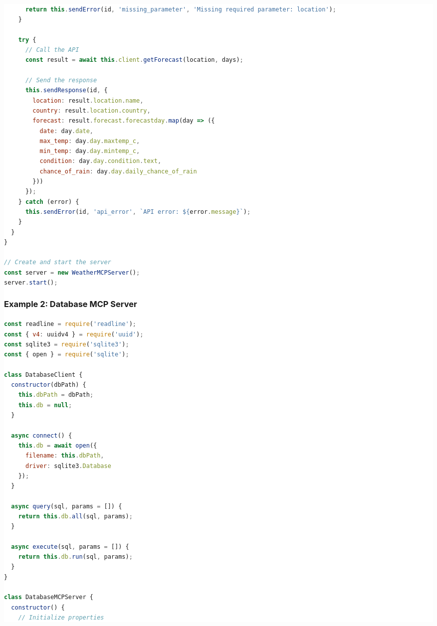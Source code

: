 ```javascript
      return this.sendError(id, 'missing_parameter', 'Missing required parameter: location');
    }

    try {
      // Call the API
      const result = await this.client.getForecast(location, days);

      // Send the response
      this.sendResponse(id, {
        location: result.location.name,
        country: result.location.country,
        forecast: result.forecast.forecastday.map(day => ({
          date: day.date,
          max_temp: day.day.maxtemp_c,
          min_temp: day.day.mintemp_c,
          condition: day.day.condition.text,
          chance_of_rain: day.day.daily_chance_of_rain
        }))
      });
    } catch (error) {
      this.sendError(id, 'api_error', `API error: ${error.message}`);
    }
  }
}

// Create and start the server
const server = new WeatherMCPServer();
server.start();
```

### Example 2: Database MCP Server

```javascript
const readline = require('readline');
const { v4: uuidv4 } = require('uuid');
const sqlite3 = require('sqlite3');
const { open } = require('sqlite');

class DatabaseClient {
  constructor(dbPath) {
    this.dbPath = dbPath;
    this.db = null;
  }

  async connect() {
    this.db = await open({
      filename: this.dbPath,
      driver: sqlite3.Database
    });
  }

  async query(sql, params = []) {
    return this.db.all(sql, params);
  }

  async execute(sql, params = []) {
    return this.db.run(sql, params);
  }
}

class DatabaseMCPServer {
  constructor() {
    // Initialize properties
```